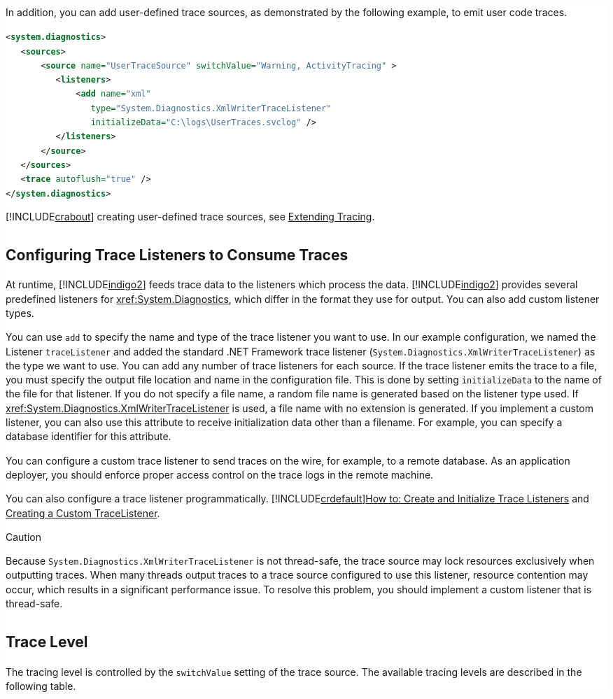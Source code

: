  In addition, you can add user-defined trace sources, as demonstrated by the following example, to emit user code traces.  
  
```xml  
<system.diagnostics>  
   <sources>  
       <source name="UserTraceSource" switchValue="Warning, ActivityTracing" >  
          <listeners>  
              <add name="xml"  
                 type="System.Diagnostics.XmlWriterTraceListener"  
                 initializeData="C:\logs\UserTraces.svclog" />  
          </listeners>  
       </source>  
   </sources>  
   <trace autoflush="true" />   
</system.diagnostics>  
```  
  
 [!INCLUDE[crabout](../../../../../includes/crabout-md.md)] creating user-defined trace sources, see [Extending Tracing](../../../../../docs/framework/wcf/samples/extending-tracing.md).  
  
## Configuring Trace Listeners to Consume Traces  
 At runtime, [!INCLUDE[indigo2](../../../../../includes/indigo2-md.md)] feeds trace data to the listeners which process the data. [!INCLUDE[indigo2](../../../../../includes/indigo2-md.md)] provides several predefined listeners for <xref:System.Diagnostics>, which differ in the format they use for output. You can also add custom listener types.  
  
 You can use `add` to specify the name and type of the trace listener you want to use. In our example configuration, we named the Listener `traceListener` and added the standard .NET Framework trace listener (`System.Diagnostics.XmlWriterTraceListener`) as the type we want to use. You can add any number of trace listeners for each source. If the trace listener emits the trace to a file, you must specify the output file location and name in the configuration file. This is done by setting `initializeData` to the name of the file for that listener. If you do not specify a file name, a random file name is generated based on the listener type used. If <xref:System.Diagnostics.XmlWriterTraceListener> is used, a file name with no extension is generated. If you implement a custom listener, you can also use this attribute to receive initialization data other than a filename. For example, you can specify a database identifier for this attribute.  
  
 You can configure a custom trace listener to send traces on the wire, for example, to a remote database. As an application deployer, you should enforce proper access control on the trace logs in the remote machine.  
  
 You can also configure a trace listener programmatically. [!INCLUDE[crdefault](../../../../../includes/crdefault-md.md)][How to: Create and Initialize Trace Listeners](http://go.microsoft.com/fwlink/?LinkId=94648) and [Creating a Custom TraceListener](http://go.microsoft.com/fwlink/?LinkId=96239).  
  
> [!CAUTION]
>  Because `System.Diagnostics.XmlWriterTraceListener` is not thread-safe, the trace source may lock resources exclusively when outputting traces. When many threads output traces to a trace source configured to use this listener, resource contention may occur, which results in a significant performance issue. To resolve this problem, you should implement a custom listener that is thread-safe.  
  
## Trace Level  
 The tracing level is controlled by the `switchValue` setting of the trace source. The available tracing levels are described in the following table.  
  